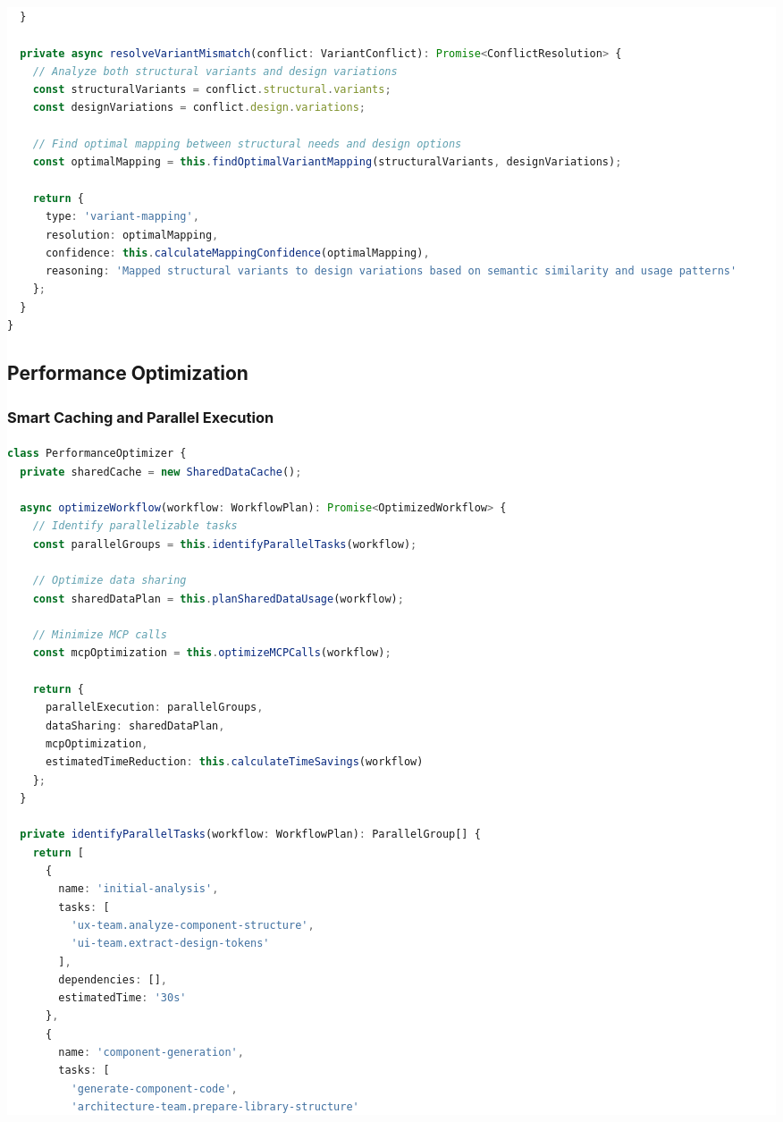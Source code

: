 ```typescript
  }

  private async resolveVariantMismatch(conflict: VariantConflict): Promise<ConflictResolution> {
    // Analyze both structural variants and design variations
    const structuralVariants = conflict.structural.variants;
    const designVariations = conflict.design.variations;

    // Find optimal mapping between structural needs and design options
    const optimalMapping = this.findOptimalVariantMapping(structuralVariants, designVariations);

    return {
      type: 'variant-mapping',
      resolution: optimalMapping,
      confidence: this.calculateMappingConfidence(optimalMapping),
      reasoning: 'Mapped structural variants to design variations based on semantic similarity and usage patterns'
    };
  }
}
```

## Performance Optimization

### **Smart Caching and Parallel Execution**
```typescript
class PerformanceOptimizer {
  private sharedCache = new SharedDataCache();
  
  async optimizeWorkflow(workflow: WorkflowPlan): Promise<OptimizedWorkflow> {
    // Identify parallelizable tasks
    const parallelGroups = this.identifyParallelTasks(workflow);
    
    // Optimize data sharing
    const sharedDataPlan = this.planSharedDataUsage(workflow);
    
    // Minimize MCP calls
    const mcpOptimization = this.optimizeMCPCalls(workflow);

    return {
      parallelExecution: parallelGroups,
      dataSharing: sharedDataPlan,
      mcpOptimization,
      estimatedTimeReduction: this.calculateTimeSavings(workflow)
    };
  }

  private identifyParallelTasks(workflow: WorkflowPlan): ParallelGroup[] {
    return [
      {
        name: 'initial-analysis',
        tasks: [
          'ux-team.analyze-component-structure',
          'ui-team.extract-design-tokens'
        ],
        dependencies: [],
        estimatedTime: '30s'
      },
      {
        name: 'component-generation',
        tasks: [
          'generate-component-code',
          'architecture-team.prepare-library-structure'
```